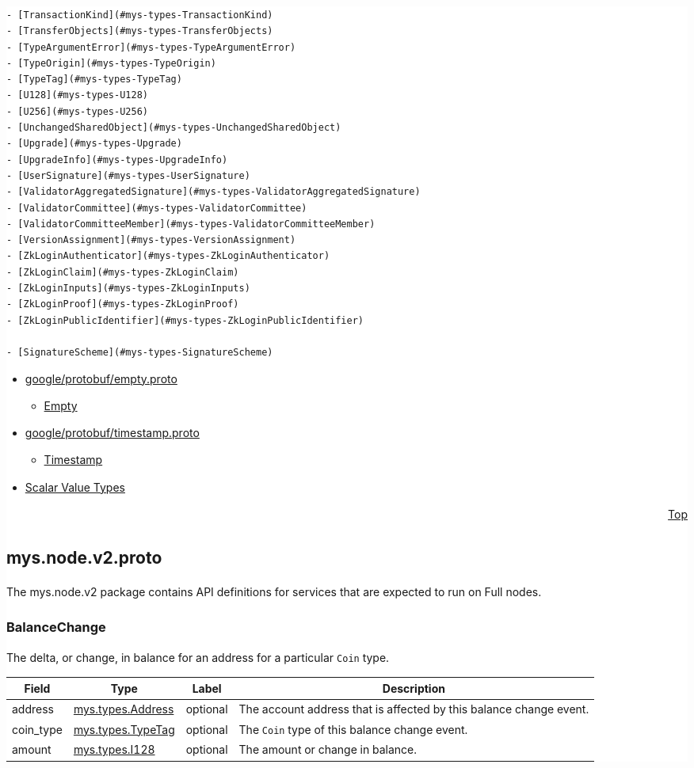     - [TransactionKind](#mys-types-TransactionKind)
    - [TransferObjects](#mys-types-TransferObjects)
    - [TypeArgumentError](#mys-types-TypeArgumentError)
    - [TypeOrigin](#mys-types-TypeOrigin)
    - [TypeTag](#mys-types-TypeTag)
    - [U128](#mys-types-U128)
    - [U256](#mys-types-U256)
    - [UnchangedSharedObject](#mys-types-UnchangedSharedObject)
    - [Upgrade](#mys-types-Upgrade)
    - [UpgradeInfo](#mys-types-UpgradeInfo)
    - [UserSignature](#mys-types-UserSignature)
    - [ValidatorAggregatedSignature](#mys-types-ValidatorAggregatedSignature)
    - [ValidatorCommittee](#mys-types-ValidatorCommittee)
    - [ValidatorCommitteeMember](#mys-types-ValidatorCommitteeMember)
    - [VersionAssignment](#mys-types-VersionAssignment)
    - [ZkLoginAuthenticator](#mys-types-ZkLoginAuthenticator)
    - [ZkLoginClaim](#mys-types-ZkLoginClaim)
    - [ZkLoginInputs](#mys-types-ZkLoginInputs)
    - [ZkLoginProof](#mys-types-ZkLoginProof)
    - [ZkLoginPublicIdentifier](#mys-types-ZkLoginPublicIdentifier)
  
    - [SignatureScheme](#mys-types-SignatureScheme)
  
- [google/protobuf/empty.proto](#google_protobuf_empty-proto)
    - [Empty](#google-protobuf-Empty)
  
- [google/protobuf/timestamp.proto](#google_protobuf_timestamp-proto)
    - [Timestamp](#google-protobuf-Timestamp)
  
- [Scalar Value Types](#scalar-value-types)



<a name="mys-node-v2-proto"></a>
<p align="right"><a href="#top">Top</a></p>

## mys.node.v2.proto
The mys.node.v2 package contains API definitions for services that are
expected to run on Full nodes.


<a name="mys-node-v2-BalanceChange"></a>

### BalanceChange
The delta, or change, in balance for an address for a particular `Coin` type.


| Field | Type | Label | Description |
| ----- | ---- | ----- | ----------- |
| address | [mys.types.Address](#mys-types-Address) | optional | The account address that is affected by this balance change event. |
| coin_type | [mys.types.TypeTag](#mys-types-TypeTag) | optional | The `Coin` type of this balance change event. |
| amount | [mys.types.I128](#mys-types-I128) | optional | The amount or change in balance. |

